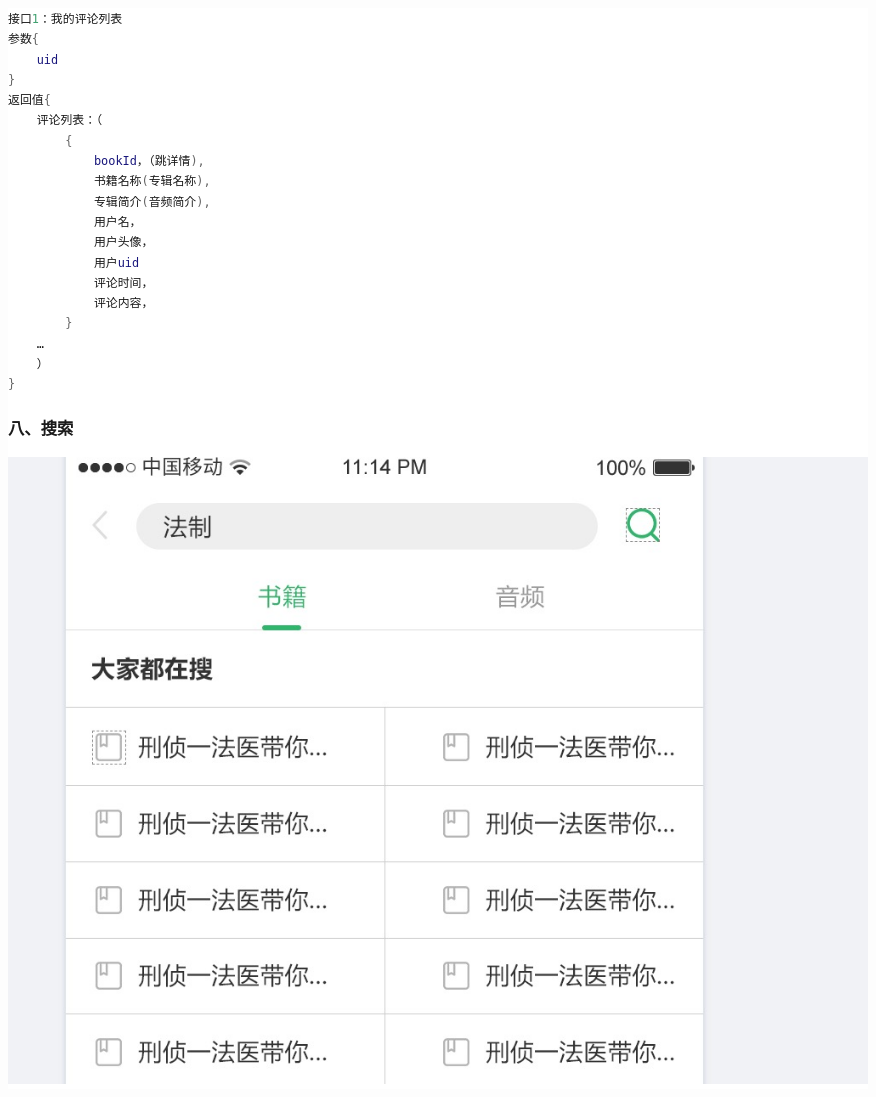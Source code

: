 ```lua
接口1：我的评论列表
参数{
	uid
}
返回值{
	评论列表：（
		{
			bookId，（跳详情),
			书籍名称(专辑名称),
			专辑简介(音频简介),
			用户名，
			用户头像，
			用户uid
			评论时间，
			评论内容，
		}
	…
	）
}
```

### 八、搜索
![](imgs/search1.jpg)
